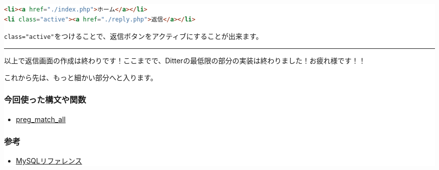 ```html
<li><a href="./index.php">ホーム</a></li>
<li class="active"><a href="./reply.php">返信</a></li>
```
`class="active"`をつけることで、返信ボタンをアクティブにすることが出来ます。

***

以上で返信画面の作成は終わりです！ここまでで、Ditterの最低限の部分の実装は終わりました！お疲れ様です！！

これから先は、もっと細かい部分へと入ります。

### 今回使った構文や関数
- [preg\_match\_all](http://php.net/manual/ja/function.preg-match-all.php)

### 参考
- [MySQLリファレンス](./../common/mysql.md)

